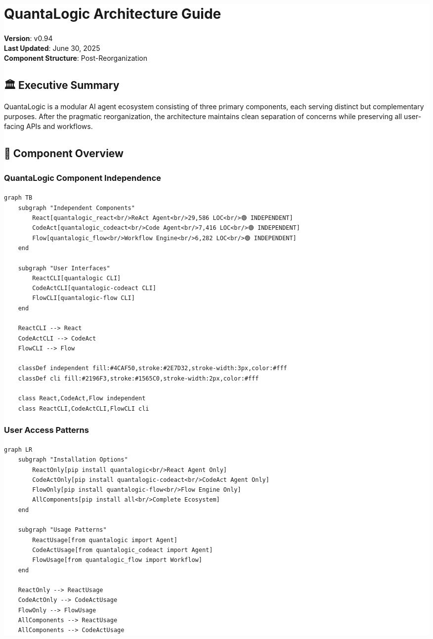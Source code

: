 # QuantaLogic Architecture Guide

**Version**: v0.94  
**Last Updated**: June 30, 2025  
**Component Structure**: Post-Reorganization

## 🏛️ Executive Summary

QuantaLogic is a modular AI agent ecosystem consisting of three primary components, each serving distinct but complementary purposes. After the pragmatic reorganization, the architecture maintains clean separation of concerns while preserving all user-facing APIs and workflows.

## 🎯 Component Overview

### QuantaLogic Component Independence

```mermaid
graph TB
    subgraph "Independent Components"
        React[quantalogic_react<br/>ReAct Agent<br/>29,586 LOC<br/>🟢 INDEPENDENT]
        CodeAct[quantalogic_codeact<br/>Code Agent<br/>7,416 LOC<br/>🟢 INDEPENDENT]
        Flow[quantalogic_flow<br/>Workflow Engine<br/>6,282 LOC<br/>🟢 INDEPENDENT]
    end
    
    subgraph "User Interfaces"
        ReactCLI[quantalogic CLI]
        CodeActCLI[quantalogic-codeact CLI]
        FlowCLI[quantalogic-flow CLI]
    end
    
    ReactCLI --> React
    CodeActCLI --> CodeAct  
    FlowCLI --> Flow
    
    classDef independent fill:#4CAF50,stroke:#2E7D32,stroke-width:3px,color:#fff
    classDef cli fill:#2196F3,stroke:#1565C0,stroke-width:2px,color:#fff
    
    class React,CodeAct,Flow independent
    class ReactCLI,CodeActCLI,FlowCLI cli
```

### User Access Patterns

```mermaid
graph LR
    subgraph "Installation Options"
        ReactOnly[pip install quantalogic<br/>React Agent Only]
        CodeActOnly[pip install quantalogic-codeact<br/>CodeAct Agent Only]
        FlowOnly[pip install quantalogic-flow<br/>Flow Engine Only]
        AllComponents[pip install all<br/>Complete Ecosystem]
    end
    
    subgraph "Usage Patterns"
        ReactUsage[from quantalogic import Agent]
        CodeActUsage[from quantalogic_codeact import Agent]
        FlowUsage[from quantalogic_flow import Workflow]
    end
    
    ReactOnly --> ReactUsage
    CodeActOnly --> CodeActUsage
    FlowOnly --> FlowUsage
    AllComponents --> ReactUsage
    AllComponents --> CodeActUsage
```